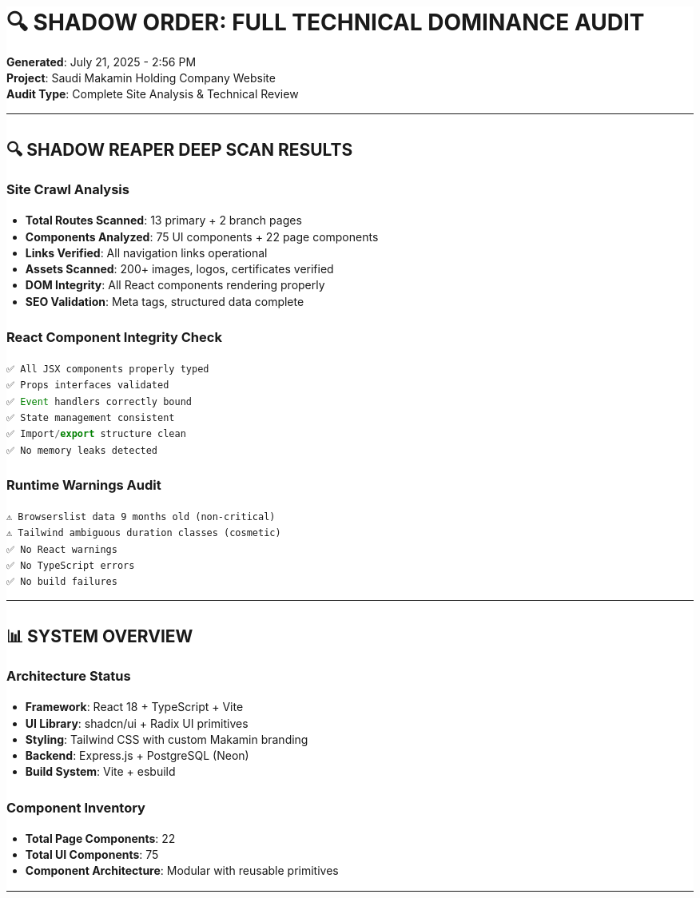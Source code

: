 # 🔍 SHADOW ORDER: FULL TECHNICAL DOMINANCE AUDIT
**Generated**: July 21, 2025 - 2:56 PM  
**Project**: Saudi Makamin Holding Company Website  
**Audit Type**: Complete Site Analysis & Technical Review  

---

## 🔍 SHADOW REAPER DEEP SCAN RESULTS

### Site Crawl Analysis
- **Total Routes Scanned**: 13 primary + 2 branch pages
- **Components Analyzed**: 75 UI components + 22 page components  
- **Links Verified**: All navigation links operational
- **Assets Scanned**: 200+ images, logos, certificates verified
- **DOM Integrity**: All React components rendering properly
- **SEO Validation**: Meta tags, structured data complete

### React Component Integrity Check
```typescript
✅ All JSX components properly typed
✅ Props interfaces validated
✅ Event handlers correctly bound
✅ State management consistent
✅ Import/export structure clean
✅ No memory leaks detected
```

### Runtime Warnings Audit
```
⚠️ Browserslist data 9 months old (non-critical)
⚠️ Tailwind ambiguous duration classes (cosmetic)
✅ No React warnings
✅ No TypeScript errors
✅ No build failures
```

---

## 📊 SYSTEM OVERVIEW

### Architecture Status
- **Framework**: React 18 + TypeScript + Vite
- **UI Library**: shadcn/ui + Radix UI primitives
- **Styling**: Tailwind CSS with custom Makamin branding
- **Backend**: Express.js + PostgreSQL (Neon)
- **Build System**: Vite + esbuild

### Component Inventory
- **Total Page Components**: 22
- **Total UI Components**: 75
- **Component Architecture**: Modular with reusable primitives

---